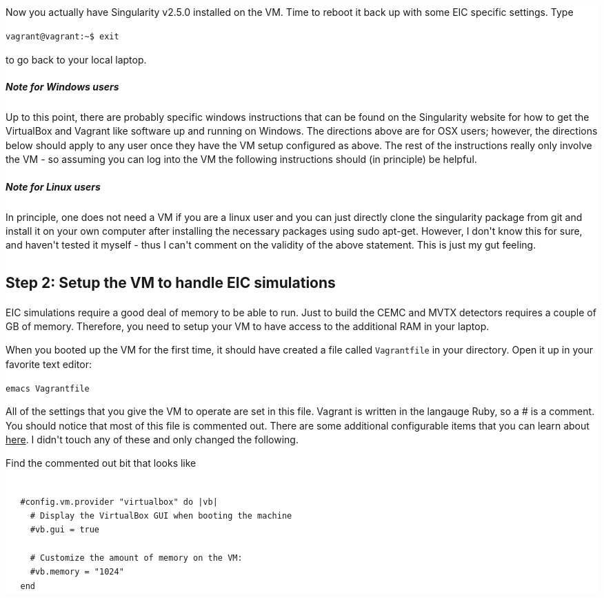 


Now you actually have Singularity v2.5.0 installed on the VM. Time to reboot it back up with some EIC specific settings. Type

```
vagrant@vagrant:~$ exit
```

to go back to your local laptop. 

##### Note for Windows users
 Up to this point, there are probably specific windows instructions that can be found on the  Singularity website for how to get the VirtualBox and Vagrant like software up and running on Windows. The directions above are for OSX users; however, the directions below should apply to any user once they have the VM setup configured as above. The rest of the instructions really only involve the VM - so assuming you can log into the VM the following instructions should (in principle) be helpful.
 
##### Note for Linux users

In principle, one does not need a VM if you are a linux user and you can just directly clone the singularity package from git and install it on your own computer after installing the necessary packages using sudo apt-get. However, I don't know this for sure, and haven't tested it myself - thus I can't comment on the validity of the above statement. This is just my gut feeling.




## Step 2: Setup the VM to handle EIC simulations

EIC simulations require a good deal of memory to be able to run. Just to build the CEMC and MVTX detectors requires a couple of GB of memory. Therefore, you need to setup your VM to have access to the additional RAM in your laptop.

When you booted up the VM for the first time, it should have created a file called `Vagrantfile` in your directory. Open it up in your favorite text editor:

```
emacs Vagrantfile
```

All of the settings that you give the VM to operate are set in this file. Vagrant is written in the langauge Ruby, so a # is a comment. You should notice that most of this file is commented out. There are some additional configurable items that you can learn about [here](https://www.vagrantup.com/docs/virtualbox/configuration.html). I didn't touch any of these and only changed the following.

Find the commented out bit that looks like 

```
  
   #config.vm.provider "virtualbox" do |vb|
     # Display the VirtualBox GUI when booting the machine
     #vb.gui = true

     # Customize the amount of memory on the VM:
     #vb.memory = "1024"
   end
```
